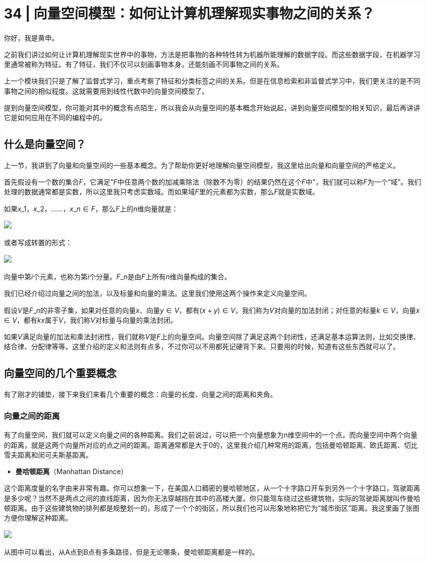 # 34 \| 向量空间模型：如何让计算机理解现实事物之间的关系？

你好，我是黄申。

之前我们讲过如何让计算机理解现实世界中的事物，方法是把事物的各种特性转为机器所能理解的数据字段。而这些数据字段，在机器学习里通常被称为特征。有了特征，我们不仅可以刻画事物本身，还能刻画不同事物之间的关系。

上一个模块我们只是了解了监督式学习，重点考察了特征和分类标签之间的关系。但是在信息检索和非监督式学习中，我们更关注的是不同事物之间的相似程度。这就需要用到线性代数中的向量空间模型了。

提到向量空间模型，你可能对其中的概念有点陌生，所以我会从向量空间的基本概念开始说起，讲到向量空间模型的相关知识，最后再讲讲它是如何应用在不同的编程中的。

## 什么是向量空间？

上一节，我讲到了向量和向量空间的一些基本概念。为了帮助你更好地理解向量空间模型，我这里给出向量和向量空间的严格定义。

首先假设有一个数的集合$F$，它满足“$F$中任意两个数的加减乘除法（除数不为零）的结果仍然在这个$F$中”，我们就可以称$F$为一个“域”。我们处理的数据通常都是实数，所以这里我只考虑实数域。而如果域$F$里的元素都为实数，那么$F$就是实数域。



如果$x\_{1}，x\_{2}，……，x\_{n}∈F$，那么$F$上的$n$维向量就是：

![](<https://static001.geekbang.org/resource/image/d9/8b/d93900b041abe4a77690635691662e8b.png>)

或者写成转置的形式：

![](<https://static001.geekbang.org/resource/image/96/db/961ed40b59d1c2664d688a9b10ab96db.png>)

向量中第$i$个元素，也称为第$i$个分量。$F\_{n}$是由$F$上所有$n$维向量构成的集合。

我们已经介绍过向量之间的加法，以及标量和向量的乘法。这里我们使用这两个操作来定义向量空间。

假设$V$是$F\_{n}$的非零子集，如果对任意的向量$x$、向量$y∈V$，都有$(x+y)∈V$，我们称为$V$对向量的加法封闭；对任意的标量$k∈V$，向量$x∈V$，都有$kx$属于$V$，我们称$V$对标量与向量的乘法封闭。

如果$V$满足向量的加法和乘法封闭性，我们就称$V$是$F$上的向量空间。向量空间除了满足这两个封闭性，还满足基本运算法则，比如交换律、结合律、分配律等等。这里介绍的定义和法则有点多，不过你可以不用都死记硬背下来。只要用的时候，知道有这些东西就可以了。

## 向量空间的几个重要概念

有了刚才的铺垫，接下来我们来看几个重要的概念：向量的长度、向量之间的距离和夹角。

### 向量之间的距离

有了向量空间，我们就可以定义向量之间的各种距离。我们之前说过，可以把一个向量想象为n维空间中的一个点。而向量空间中两个向量的距离，就是这两个向量所对应的点之间的距离。距离通常都是大于0的，这里我介绍几种常用的距离，包括曼哈顿距离、欧氏距离、切比雪夫距离和闵可夫斯基距离。

- **曼哈顿距离**（Manhattan Distance）



这个距离度量的名字由来非常有趣。你可以想象一下，在美国人口稠密的曼哈顿地区，从一个十字路口开车到另外一个十字路口，驾驶距离是多少呢？当然不是两点之间的直线距离，因为你无法穿越挡在其中的高楼大厦。你只能驾车绕过这些建筑物，实际的驾驶距离就叫作曼哈顿距离。由于这些建筑物的排列都是规整划一的，形成了一个个的街区，所以我们也可以形象地称把它为“城市街区”距离。我这里画了张图方便你理解这种距离。

![](<https://static001.geekbang.org/resource/image/3c/f2/3c07f6da33999ebc41e53be90ba35af2.png>)

从图中可以看出，从A点到B点有多条路径，但是无论哪条，曼哈顿距离都是一样的。
